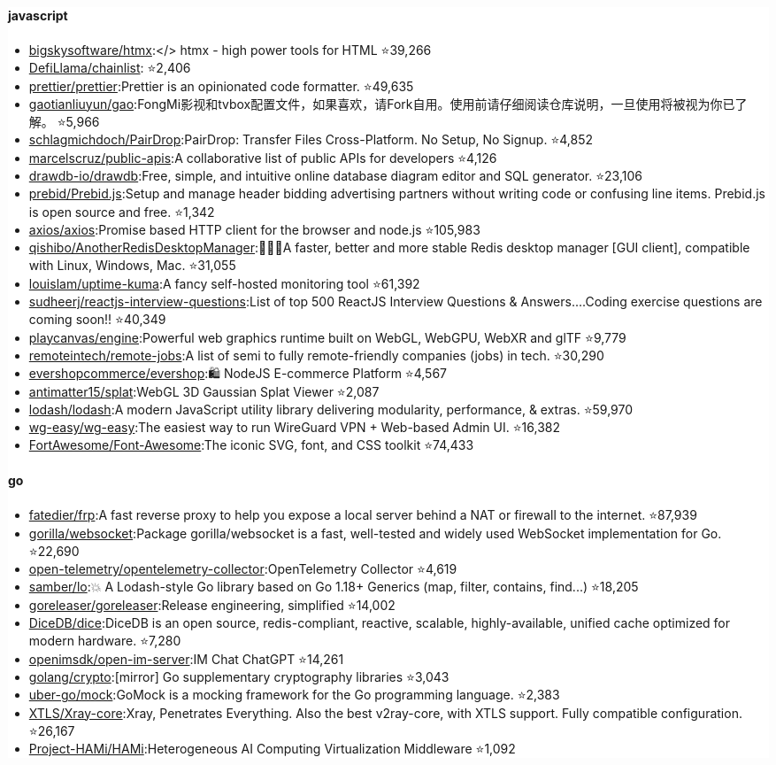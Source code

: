 #### javascript
* [bigskysoftware/htmx](https://github.com/bigskysoftware/htmx):</> htmx - high power tools for HTML ⭐39,266
* [DefiLlama/chainlist](https://github.com/DefiLlama/chainlist): ⭐2,406
* [prettier/prettier](https://github.com/prettier/prettier):Prettier is an opinionated code formatter. ⭐49,635
* [gaotianliuyun/gao](https://github.com/gaotianliuyun/gao):FongMi影视和tvbox配置文件，如果喜欢，请Fork自用。使用前请仔细阅读仓库说明，一旦使用将被视为你已了解。 ⭐5,966
* [schlagmichdoch/PairDrop](https://github.com/schlagmichdoch/PairDrop):PairDrop: Transfer Files Cross-Platform. No Setup, No Signup. ⭐4,852
* [marcelscruz/public-apis](https://github.com/marcelscruz/public-apis):A collaborative list of public APIs for developers ⭐4,126
* [drawdb-io/drawdb](https://github.com/drawdb-io/drawdb):Free, simple, and intuitive online database diagram editor and SQL generator. ⭐23,106
* [prebid/Prebid.js](https://github.com/prebid/Prebid.js):Setup and manage header bidding advertising partners without writing code or confusing line items. Prebid.js is open source and free. ⭐1,342
* [axios/axios](https://github.com/axios/axios):Promise based HTTP client for the browser and node.js ⭐105,983
* [qishibo/AnotherRedisDesktopManager](https://github.com/qishibo/AnotherRedisDesktopManager):🚀🚀🚀A faster, better and more stable Redis desktop manager [GUI client], compatible with Linux, Windows, Mac. ⭐31,055
* [louislam/uptime-kuma](https://github.com/louislam/uptime-kuma):A fancy self-hosted monitoring tool ⭐61,392
* [sudheerj/reactjs-interview-questions](https://github.com/sudheerj/reactjs-interview-questions):List of top 500 ReactJS Interview Questions & Answers....Coding exercise questions are coming soon!! ⭐40,349
* [playcanvas/engine](https://github.com/playcanvas/engine):Powerful web graphics runtime built on WebGL, WebGPU, WebXR and glTF ⭐9,779
* [remoteintech/remote-jobs](https://github.com/remoteintech/remote-jobs):A list of semi to fully remote-friendly companies (jobs) in tech. ⭐30,290
* [evershopcommerce/evershop](https://github.com/evershopcommerce/evershop):🛍️ NodeJS E-commerce Platform ⭐4,567
* [antimatter15/splat](https://github.com/antimatter15/splat):WebGL 3D Gaussian Splat Viewer ⭐2,087
* [lodash/lodash](https://github.com/lodash/lodash):A modern JavaScript utility library delivering modularity, performance, & extras. ⭐59,970
* [wg-easy/wg-easy](https://github.com/wg-easy/wg-easy):The easiest way to run WireGuard VPN + Web-based Admin UI. ⭐16,382
* [FortAwesome/Font-Awesome](https://github.com/FortAwesome/Font-Awesome):The iconic SVG, font, and CSS toolkit ⭐74,433

#### go
* [fatedier/frp](https://github.com/fatedier/frp):A fast reverse proxy to help you expose a local server behind a NAT or firewall to the internet. ⭐87,939
* [gorilla/websocket](https://github.com/gorilla/websocket):Package gorilla/websocket is a fast, well-tested and widely used WebSocket implementation for Go. ⭐22,690
* [open-telemetry/opentelemetry-collector](https://github.com/open-telemetry/opentelemetry-collector):OpenTelemetry Collector ⭐4,619
* [samber/lo](https://github.com/samber/lo):💥 A Lodash-style Go library based on Go 1.18+ Generics (map, filter, contains, find...) ⭐18,205
* [goreleaser/goreleaser](https://github.com/goreleaser/goreleaser):Release engineering, simplified ⭐14,002
* [DiceDB/dice](https://github.com/DiceDB/dice):DiceDB is an open source, redis-compliant, reactive, scalable, highly-available, unified cache optimized for modern hardware. ⭐7,280
* [openimsdk/open-im-server](https://github.com/openimsdk/open-im-server):IM Chat ChatGPT ⭐14,261
* [golang/crypto](https://github.com/golang/crypto):[mirror] Go supplementary cryptography libraries ⭐3,043
* [uber-go/mock](https://github.com/uber-go/mock):GoMock is a mocking framework for the Go programming language. ⭐2,383
* [XTLS/Xray-core](https://github.com/XTLS/Xray-core):Xray, Penetrates Everything. Also the best v2ray-core, with XTLS support. Fully compatible configuration. ⭐26,167
* [Project-HAMi/HAMi](https://github.com/Project-HAMi/HAMi):Heterogeneous AI Computing Virtualization Middleware ⭐1,092